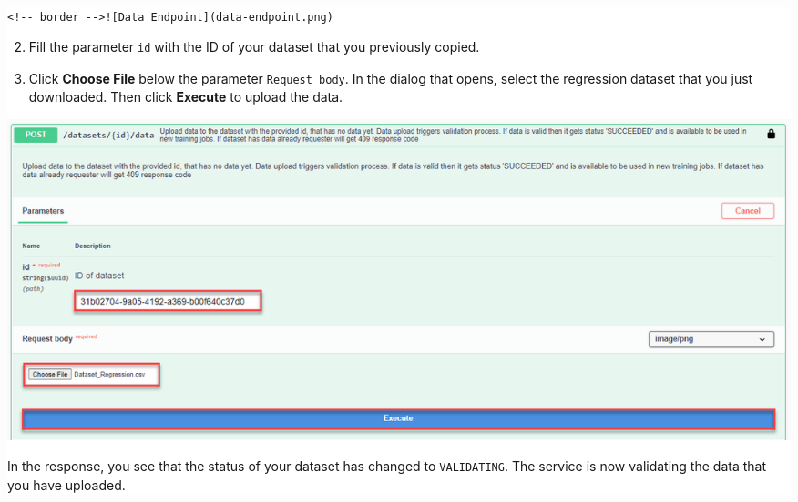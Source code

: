     <!-- border -->![Data Endpoint](data-endpoint.png)

2. Fill the parameter `id` with the ID of your dataset that you previously copied.

3. Click **Choose File** below the parameter `Request body`. In the dialog that opens, select the regression dataset that you just downloaded. Then click **Execute** to upload the data.

![Data Execute](data-execute.png)

In the response, you see that the status of your dataset has changed to `VALIDATING`. The service is now validating the data that you have uploaded.
